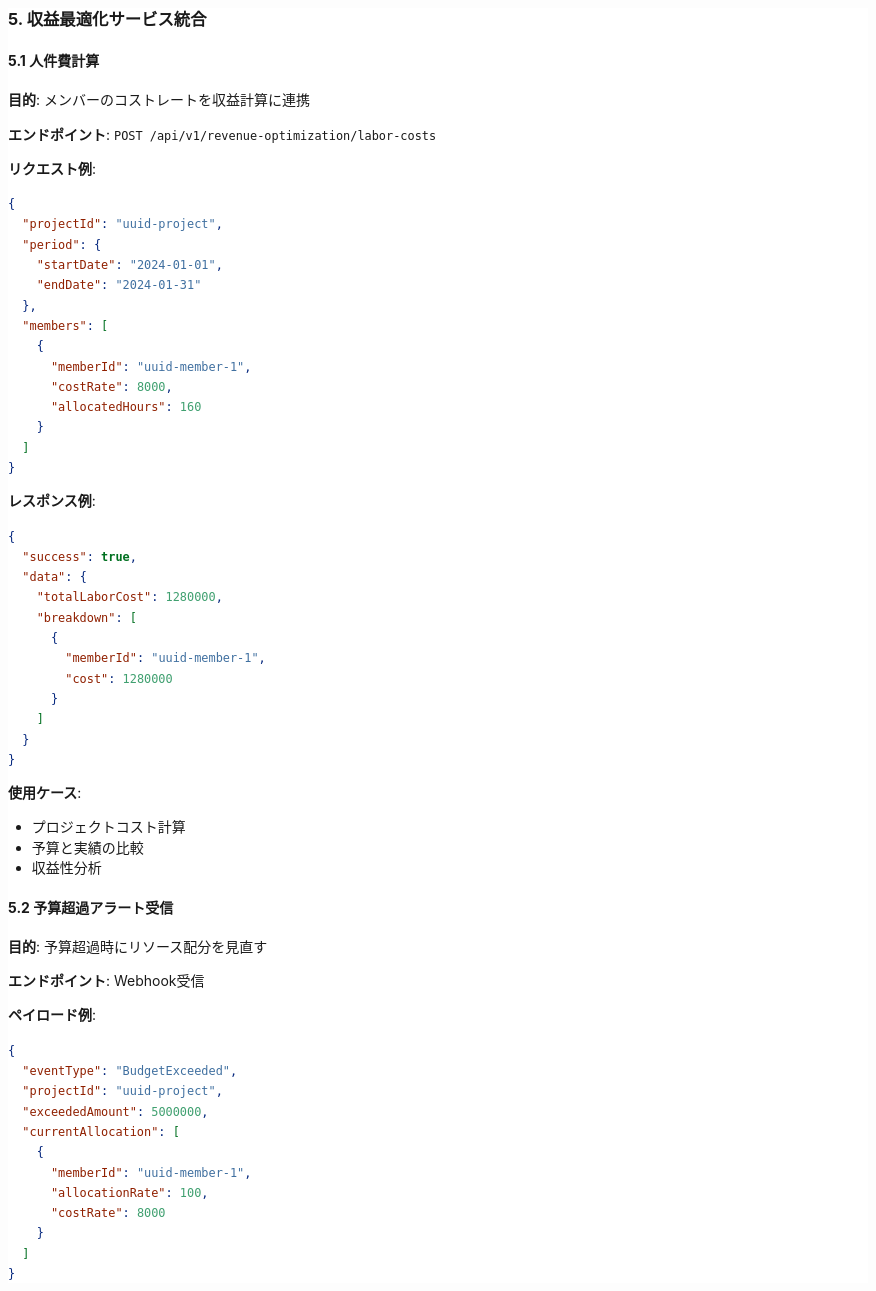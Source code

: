 ### 5. 収益最適化サービス統合

#### 5.1 人件費計算
**目的**: メンバーのコストレートを収益計算に連携

**エンドポイント**: `POST /api/v1/revenue-optimization/labor-costs`

**リクエスト例**:
```json
{
  "projectId": "uuid-project",
  "period": {
    "startDate": "2024-01-01",
    "endDate": "2024-01-31"
  },
  "members": [
    {
      "memberId": "uuid-member-1",
      "costRate": 8000,
      "allocatedHours": 160
    }
  ]
}
```

**レスポンス例**:
```json
{
  "success": true,
  "data": {
    "totalLaborCost": 1280000,
    "breakdown": [
      {
        "memberId": "uuid-member-1",
        "cost": 1280000
      }
    ]
  }
}
```

**使用ケース**:
- プロジェクトコスト計算
- 予算と実績の比較
- 収益性分析

#### 5.2 予算超過アラート受信
**目的**: 予算超過時にリソース配分を見直す

**エンドポイント**: Webhook受信

**ペイロード例**:
```json
{
  "eventType": "BudgetExceeded",
  "projectId": "uuid-project",
  "exceededAmount": 5000000,
  "currentAllocation": [
    {
      "memberId": "uuid-member-1",
      "allocationRate": 100,
      "costRate": 8000
    }
  ]
}
```
